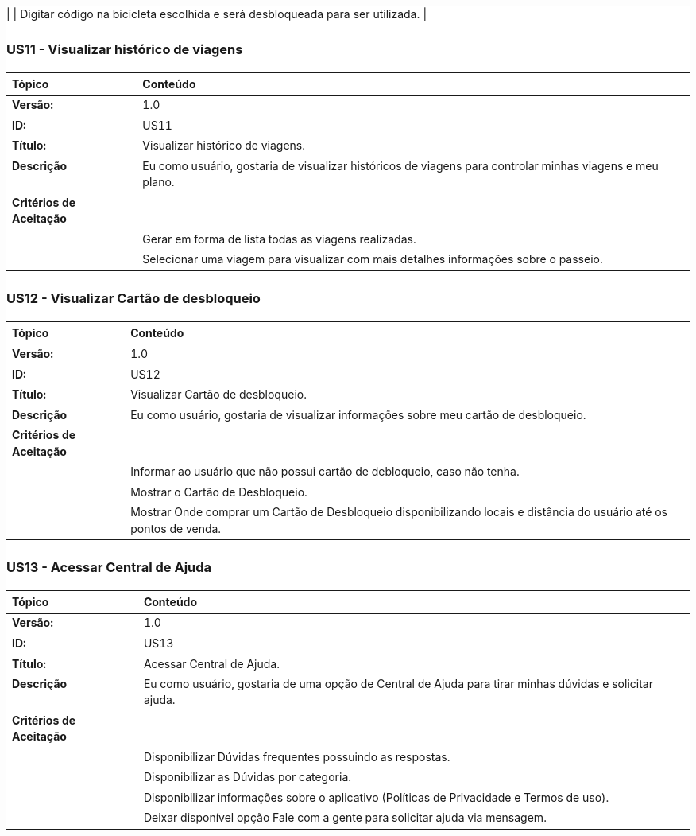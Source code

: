 |  | Digitar código na bicicleta escolhida e será desbloqueada para ser utilizada. |


### US11 - Visualizar histórico de viagens

| **Tópico** | **Conteúdo** |
| :--- | :--- |
| **Versão:** | 1.0 |
| **ID:** | US11 |
| **Título:** | Visualizar histórico de viagens. |
| **Descrição** |Eu como usuário, gostaria de visualizar históricos de viagens para controlar minhas viagens e meu plano. |
| **Critérios de Aceitação** |  |
|  | Gerar em forma de lista todas as viagens realizadas. |
|  | Selecionar uma viagem para visualizar com mais detalhes informações sobre o passeio. |


### US12 - Visualizar Cartão de desbloqueio

| **Tópico** | **Conteúdo** |
| :--- | :--- |
| **Versão:** | 1.0 |
| **ID:** | US12 |
| **Título:** | Visualizar Cartão de desbloqueio. |
| **Descrição** |Eu como usuário, gostaria de visualizar informações sobre meu cartão de desbloqueio. |
| **Critérios de Aceitação** |  |
|  | Informar ao usuário que não possui cartão de debloqueio, caso não tenha. |
|  | Mostrar o Cartão de Desbloqueio. |
|  | Mostrar Onde comprar um Cartão de Desbloqueio disponibilizando locais e distância do usuário até os pontos de venda. |


### US13 - Acessar Central de Ajuda

| **Tópico** | **Conteúdo** | 
| :--- | :--- | 
| **Versão:** | 1.0 | 
| **ID:** | US13 |
| **Título:** | Acessar Central de Ajuda. |
| **Descrição** | Eu como usuário, gostaria de uma opção de Central de Ajuda para tirar minhas dúvidas e solicitar ajuda. |
| **Critérios de Aceitação** |  |
|  | Disponibilizar Dúvidas frequentes possuindo as respostas. |
|  | Disponibilizar as Dúvidas por categoria. |
|  | Disponibilizar informações sobre o aplicativo (Políticas de Privacidade e Termos de uso). |
|  | Deixar disponível opção Fale com a gente para solicitar ajuda via mensagem. |
